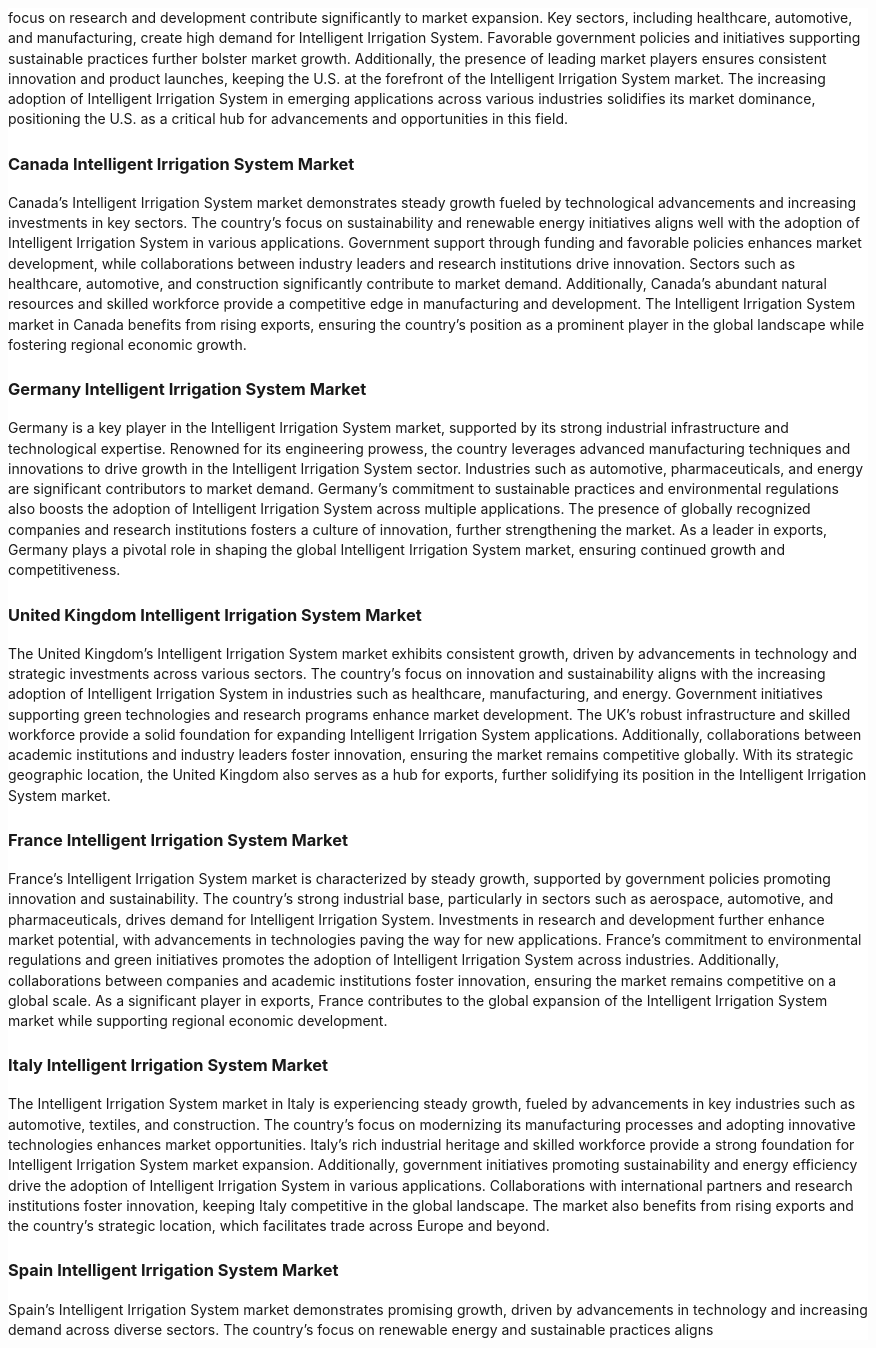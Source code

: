 focus on research and development contribute significantly to market expansion. Key sectors, including healthcare, automotive, and manufacturing, create high demand for Intelligent Irrigation System. Favorable government policies and initiatives supporting sustainable practices further bolster market growth. Additionally, the presence of leading market players ensures consistent innovation and product launches, keeping the U.S. at the forefront of the Intelligent Irrigation System market. The increasing adoption of Intelligent Irrigation System in emerging applications across various industries solidifies its market dominance, positioning the U.S. as a critical hub for advancements and opportunities in this field.</p><h3>Canada Intelligent Irrigation System Market</h3><p>Canada&rsquo;s Intelligent Irrigation System market demonstrates steady growth fueled by technological advancements and increasing investments in key sectors. The country&rsquo;s focus on sustainability and renewable energy initiatives aligns well with the adoption of Intelligent Irrigation System in various applications. Government support through funding and favorable policies enhances market development, while collaborations between industry leaders and research institutions drive innovation. Sectors such as healthcare, automotive, and construction significantly contribute to market demand. Additionally, Canada&rsquo;s abundant natural resources and skilled workforce provide a competitive edge in manufacturing and development. The Intelligent Irrigation System market in Canada benefits from rising exports, ensuring the country&rsquo;s position as a prominent player in the global landscape while fostering regional economic growth.</p><h3>Germany Intelligent Irrigation System Market</h3><p>Germany is a key player in the Intelligent Irrigation System market, supported by its strong industrial infrastructure and technological expertise. Renowned for its engineering prowess, the country leverages advanced manufacturing techniques and innovations to drive growth in the Intelligent Irrigation System sector. Industries such as automotive, pharmaceuticals, and energy are significant contributors to market demand. Germany&rsquo;s commitment to sustainable practices and environmental regulations also boosts the adoption of Intelligent Irrigation System across multiple applications. The presence of globally recognized companies and research institutions fosters a culture of innovation, further strengthening the market. As a leader in exports, Germany plays a pivotal role in shaping the global Intelligent Irrigation System market, ensuring continued growth and competitiveness.</p><h3>United Kingdom Intelligent Irrigation System Market</h3><p>The United Kingdom&rsquo;s Intelligent Irrigation System market exhibits consistent growth, driven by advancements in technology and strategic investments across various sectors. The country&rsquo;s focus on innovation and sustainability aligns with the increasing adoption of Intelligent Irrigation System in industries such as healthcare, manufacturing, and energy. Government initiatives supporting green technologies and research programs enhance market development. The UK&rsquo;s robust infrastructure and skilled workforce provide a solid foundation for expanding Intelligent Irrigation System applications. Additionally, collaborations between academic institutions and industry leaders foster innovation, ensuring the market remains competitive globally. With its strategic geographic location, the United Kingdom also serves as a hub for exports, further solidifying its position in the Intelligent Irrigation System market.</p><h3>France Intelligent Irrigation System Market</h3><p>France&rsquo;s Intelligent Irrigation System market is characterized by steady growth, supported by government policies promoting innovation and sustainability. The country&rsquo;s strong industrial base, particularly in sectors such as aerospace, automotive, and pharmaceuticals, drives demand for Intelligent Irrigation System. Investments in research and development further enhance market potential, with advancements in technologies paving the way for new applications. France&rsquo;s commitment to environmental regulations and green initiatives promotes the adoption of Intelligent Irrigation System across industries. Additionally, collaborations between companies and academic institutions foster innovation, ensuring the market remains competitive on a global scale. As a significant player in exports, France contributes to the global expansion of the Intelligent Irrigation System market while supporting regional economic development.</p><h3>Italy Intelligent Irrigation System Market</h3><p>The Intelligent Irrigation System market in Italy is experiencing steady growth, fueled by advancements in key industries such as automotive, textiles, and construction. The country&rsquo;s focus on modernizing its manufacturing processes and adopting innovative technologies enhances market opportunities. Italy&rsquo;s rich industrial heritage and skilled workforce provide a strong foundation for Intelligent Irrigation System market expansion. Additionally, government initiatives promoting sustainability and energy efficiency drive the adoption of Intelligent Irrigation System in various applications. Collaborations with international partners and research institutions foster innovation, keeping Italy competitive in the global landscape. The market also benefits from rising exports and the country&rsquo;s strategic location, which facilitates trade across Europe and beyond.</p><h3>Spain Intelligent Irrigation System Market</h3><p>Spain&rsquo;s Intelligent Irrigation System market demonstrates promising growth, driven by advancements in technology and increasing demand across diverse sectors. The country&rsquo;s focus on renewable energy and sustainable practices aligns
